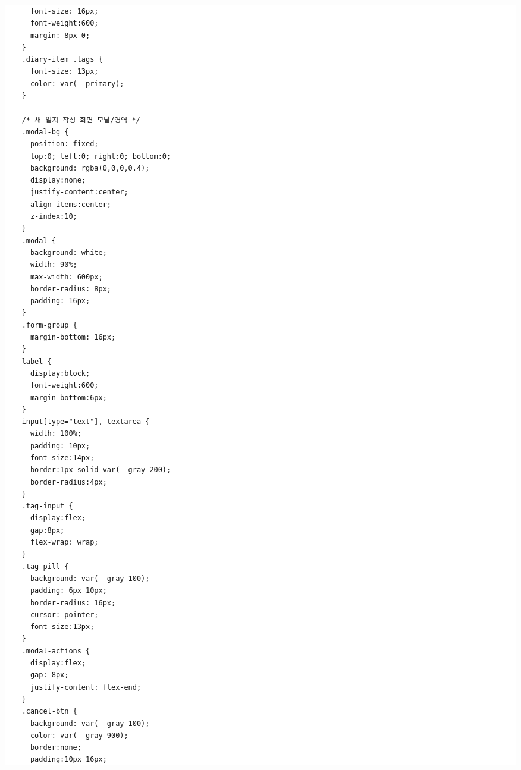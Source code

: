 ```html
      font-size: 16px; 
      font-weight:600;
      margin: 8px 0;
    }
    .diary-item .tags {
      font-size: 13px; 
      color: var(--primary);
    }

    /* 새 일지 작성 화면 모달/영역 */
    .modal-bg {
      position: fixed; 
      top:0; left:0; right:0; bottom:0;
      background: rgba(0,0,0,0.4);
      display:none;
      justify-content:center; 
      align-items:center;
      z-index:10;
    }
    .modal {
      background: white;
      width: 90%;
      max-width: 600px;
      border-radius: 8px;
      padding: 16px;
    }
    .form-group {
      margin-bottom: 16px;
    }
    label {
      display:block;
      font-weight:600;
      margin-bottom:6px;
    }
    input[type="text"], textarea {
      width: 100%;
      padding: 10px;
      font-size:14px;
      border:1px solid var(--gray-200);
      border-radius:4px;
    }
    .tag-input {
      display:flex; 
      gap:8px;
      flex-wrap: wrap;
    }
    .tag-pill {
      background: var(--gray-100);
      padding: 6px 10px;
      border-radius: 16px;
      cursor: pointer;
      font-size:13px;
    }
    .modal-actions {
      display:flex; 
      gap: 8px; 
      justify-content: flex-end;
    }
    .cancel-btn {
      background: var(--gray-100);
      color: var(--gray-900);
      border:none;
      padding:10px 16px;
```